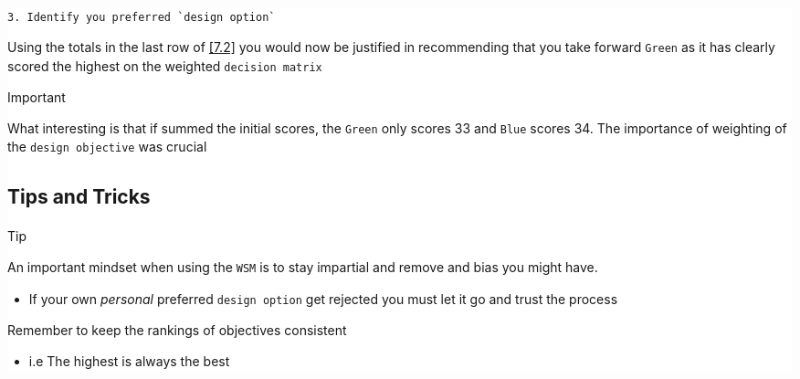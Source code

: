     3. Identify you preferred `design option`

Using the totals in the  last row of [[7.2]](#multiple) you would now be justified in recommending that you take forward `Green` as it has clearly scored the highest on the weighted `decision matrix`

> [!IMPORTANT]
> What interesting is that if summed the initial scores, the `Green` only scores 33 and `Blue` scores 34. The importance of weighting of the `design objective` was crucial
  
## Tips and Tricks

> [!TIP]
> An important mindset when using the `WSM` is to stay impartial and remove and bias you might have. 
> * If your own _personal_ preferred `design option` get rejected you must let it go and trust the process
>
> Remember to keep the rankings of objectives consistent 
> * i.e The highest is always the best

